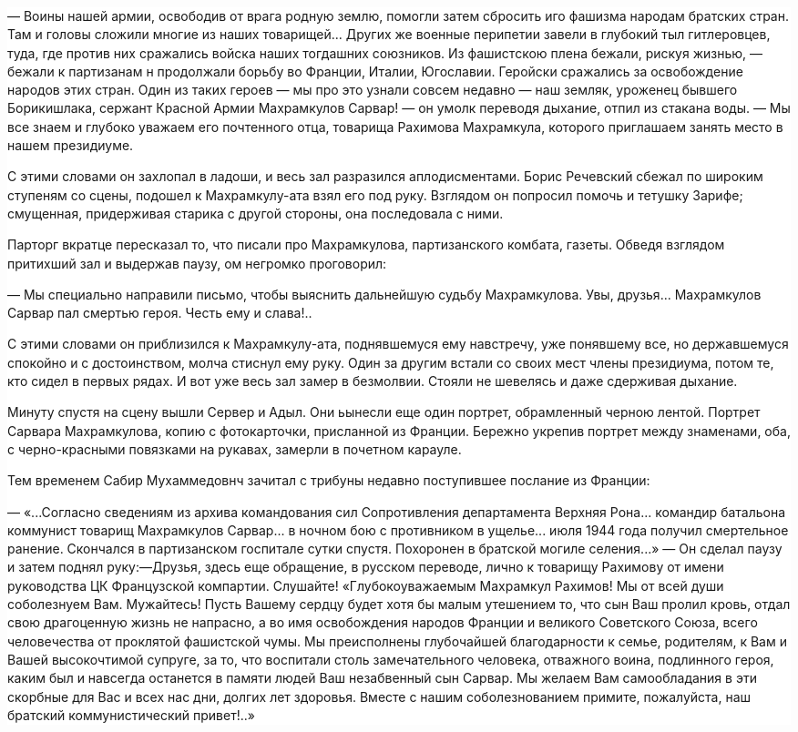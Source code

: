 — Воины нашей армии, освободив от врага родную землю, помогли затем сбросить иго фашизма народам братских стран.
Там и головы сложили многие из наших товарищей...
Других же военные перипетии завели в глубокий тыл гитлеровцев, туда, где против них сражались войска наших тогдашних союзников.
Из фашистскою плена бежали, рискуя жизнью, — бежали к партизанам н продолжали борьбу во Франции, Италии, Югославии.
Геройски сражались за освобождение народов этих стран.
Один из таких героев — мы про это узнали совсем недавно — наш земляк, уроженец бывшего Борикишлака, сержант Красной Армии Махрамкулов Сарвар!
— он умолк переводя дыхание, отпил из стакана воды.
— Мы все знаем и глубоко уважаем его почтенного отца, товарища Рахимова Махрамкула, которого приглашаем занять место в нашем президиуме.

С этими словами он захлопал в ладоши, и весь зал разразился аплодисментами.
Борис Речевский сбежал по широким ступеням со сцены, подошел к Махрамкулу-ата взял его под руку.
Взглядом он попросил помочь и тетушку Зарифе; смущенная, придерживая старика с другой стороны, она последовала с ними.

Парторг вкратце пересказал то, что писали про Махрамкулова, партизанского комбата, газеты.
Обведя взглядом притихший зал и выдержав паузу, ом негромко проговорил:

— Мы специально направили письмо, чтобы выяснить дальнейшую судьбу Махрамкулова.
Увы, друзья...
Махрамкулов Сарвар пал смертью героя.
Честь ему и слава!..

С этими словами он приблизился к Махрамкулу-ата, поднявшемуся ему навстречу, уже понявшему все, но державшемуся спокойно и с достоинством, молча стиснул ему руку.
Один за другим встали со своих мест члены президиума, потом те, кто сидел в первых рядах.
И вот уже весь зал замер в безмолвии.
Стояли не шевелясь и даже сдерживая дыхание.

Минуту спустя на сцену вышли Сервер и Адыл.
Они ьынесли еще один портрет, обрамленный черною лентой.
Портрет Сарвара Махрамкулова, копию с фотокарточки, присланной из Франции.
Бережно укрепив портрет между знаменами, оба, с черно-красными повязками на рукавах, замерли в почетном карауле.

Тем временем Сабир Мухаммедовнч зачитал с трибуны недавно поступившее послание из Франции:

— «...Согласно сведениям из архива командования сил Сопротивления департамента Верхняя Рона...
командир батальона коммунист товарищ Махрамкулов Сарвар...
в ночном бою с противником в ущелье...
июля 1944 года получил смертельное ранение.
Скончался в партизанском госпитале сутки спустя.
Похоронен в братской могиле селения...» — Он сделал паузу и затем поднял руку:—Друзья, здесь еще обращение, в русском переводе, лично к товарищу Рахимову от имени руководства ЦК Французской компартии.
Слушайте!
«Глубокоуважаемым Махрамкул Рахимов!
Мы от всей души соболезнуем Вам.
Мужайтесь!
Пусть Вашему сердцу будет хотя бы малым утешением то, что сын Ваш пролил кровь, отдал свою драгоценную жизнь не напрасно, а во имя освобождения народов Франции и великого Советского Союза, всего человечества от проклятой фашистской чумы.
Мы преисполнены глубочайшей благодарности к семье, родителям, к Вам и Вашей высокочтимой супруге, за то, что воспитали столь замечательного человека, отважного воина, подлинного героя, каким был и навсегда останется в памяти людей Ваш незабвенный сын Сарвар.
Мы желаем Вам самообладания в эти скорбные для Вас и всех нас дни, долгих лет здоровья.
Вместе с нашим соболезнованием примите, пожалуйста, наш братский коммунистический привет!..»
